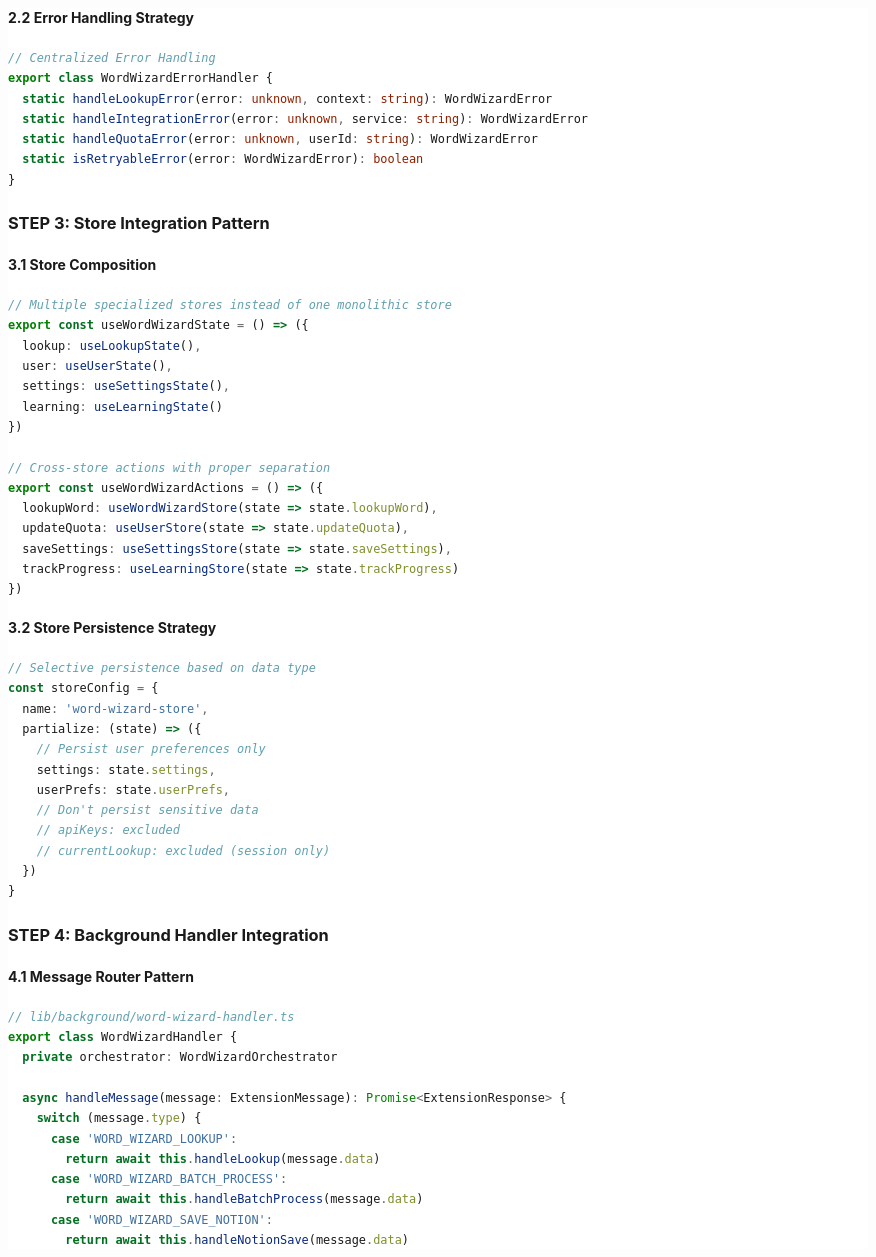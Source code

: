 #### **2.2 Error Handling Strategy**
```typescript
// Centralized Error Handling
export class WordWizardErrorHandler {
  static handleLookupError(error: unknown, context: string): WordWizardError
  static handleIntegrationError(error: unknown, service: string): WordWizardError
  static handleQuotaError(error: unknown, userId: string): WordWizardError
  static isRetryableError(error: WordWizardError): boolean
}
```

### **STEP 3: Store Integration Pattern**

#### **3.1 Store Composition**
```typescript
// Multiple specialized stores instead of one monolithic store
export const useWordWizardState = () => ({
  lookup: useLookupState(),
  user: useUserState(), 
  settings: useSettingsState(),
  learning: useLearningState()
})

// Cross-store actions with proper separation
export const useWordWizardActions = () => ({
  lookupWord: useWordWizardStore(state => state.lookupWord),
  updateQuota: useUserStore(state => state.updateQuota),
  saveSettings: useSettingsStore(state => state.saveSettings),
  trackProgress: useLearningStore(state => state.trackProgress)
})
```

#### **3.2 Store Persistence Strategy**
```typescript
// Selective persistence based on data type
const storeConfig = {
  name: 'word-wizard-store',
  partialize: (state) => ({
    // Persist user preferences only
    settings: state.settings,
    userPrefs: state.userPrefs,
    // Don't persist sensitive data
    // apiKeys: excluded
    // currentLookup: excluded (session only)
  })
}
```

### **STEP 4: Background Handler Integration**

#### **4.1 Message Router Pattern**
```typescript
// lib/background/word-wizard-handler.ts
export class WordWizardHandler {
  private orchestrator: WordWizardOrchestrator

  async handleMessage(message: ExtensionMessage): Promise<ExtensionResponse> {
    switch (message.type) {
      case 'WORD_WIZARD_LOOKUP':
        return await this.handleLookup(message.data)
      case 'WORD_WIZARD_BATCH_PROCESS':
        return await this.handleBatchProcess(message.data)
      case 'WORD_WIZARD_SAVE_NOTION':
        return await this.handleNotionSave(message.data)
```